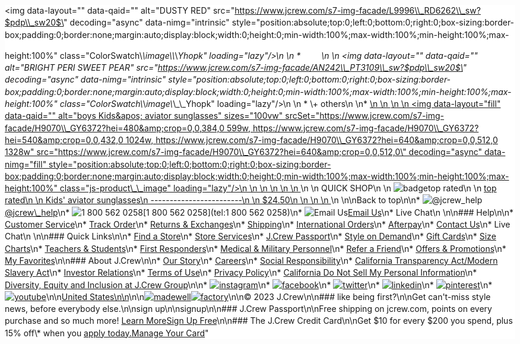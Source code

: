<img data-layout=\"\" data-qaid=\"\" alt=\"DUSTY RED\" src=\"https://www.jcrew.com/s7-img-facade/L9996\\_RD6262\\_sw?$pdp\\_sw20$\" decoding=\"async\" data-nimg=\"intrinsic\" style=\"position:absolute;top:0;left:0;bottom:0;right:0;box-sizing:border-box;padding:0;border:none;margin:auto;display:block;width:0;height:0;min-width:100%;max-width:100%;min-height:100%;max-height:100%\" class=\"ColorSwatch\\_\\_image\\_\\_\\_Yhopk\" loading=\"lazy\"/>\n        \n    *   ![](data:image/svg+xml,%3csvg%20xmlns=%27http://www.w3.org/2000/svg%27%20version=%271.1%27%20width=%2730%27%20height=%2730%27/%3e)![BRIGHT PERI SWEET PEAR](data:image/gif;base64,R0lGODlhAQABAIAAAAAAAP///yH5BAEAAAAALAAAAAABAAEAAAIBRAA7)\n        \n        <img data-layout=\"\" data-qaid=\"\" alt=\"BRIGHT PERI SWEET PEAR\" src=\"https://www.jcrew.com/s7-img-facade/AN242\\_PT3109\\_sw?$pdp\\_sw20$\" decoding=\"async\" data-nimg=\"intrinsic\" style=\"position:absolute;top:0;left:0;bottom:0;right:0;box-sizing:border-box;padding:0;border:none;margin:auto;display:block;width:0;height:0;min-width:100%;max-width:100%;min-height:100%;max-height:100%\" class=\"ColorSwatch\\_\\_image\\_\\_\\_Yhopk\" loading=\"lazy\"/>\n        \n    *   \\+ others\n    \n*   [\n    \n    ![boys Kids&apos; aviator sunglasses](data:image/gif;base64,R0lGODlhAQABAIAAAAAAAP///yH5BAEAAAAALAAAAAABAAEAAAIBRAA7)\n    \n    <img data-layout=\"fill\" data-qaid=\"\" alt=\"boys Kids&amp;apos; aviator sunglasses\" sizes=\"100vw\" srcSet=\"https://www.jcrew.com/s7-img-facade/H9070\\_GY6372?hei=480&amp;crop=0,0,384,0 599w, https://www.jcrew.com/s7-img-facade/H9070\\_GY6372?hei=540&amp;crop=0,0,432,0 1024w, https://www.jcrew.com/s7-img-facade/H9070\\_GY6372?hei=640&amp;crop=0,0,512,0 1328w\" src=\"https://www.jcrew.com/s7-img-facade/H9070\\_GY6372?hei=640&amp;crop=0,0,512,0\" decoding=\"async\" data-nimg=\"fill\" style=\"position:absolute;top:0;left:0;bottom:0;right:0;box-sizing:border-box;padding:0;border:none;margin:auto;display:block;width:0;height:0;min-width:100%;max-width:100%;min-height:100%;max-height:100%\" class=\"js-product\\_\\_image\" loading=\"lazy\"/>\n    \n    \n    \n    \n    \n    ](/p/boys/categories/accessories/accessories-mask/kidsapos-aviator-sunglasses/H9070?display=standard&fit=Classic&color_name=silver-mirror&colorProductCode=H9070)\n    \n    QUICK SHOP\n    \n    ![badge](https://www.jcrew.com/s7-img-facade/TR)top rated\n    \n    [top rated\n    \n    Kids' aviator sunglasses\n    ------------------------\n    \n    $24.50\n    \n    \n    \n    ](/p/boys/categories/accessories/accessories-mask/kidsapos-aviator-sunglasses/H9070?display=standard&fit=Classic&color_name=silver-mirror&colorProductCode=H9070)\n    \n\nBack to top\n\n*   ![@jcrew_help](/next-static/images/sidecar-modules/footer/twitter-2.svg)[@jcrew\\_help](https://twitter.com/jcrew_help)\n*   ![1 800 562 0258](/next-static/images/sidecar-modules/footer/phone-2.svg)[1 800 562 0258](tel:1 800 562 0258)\n*   ![Email Us](/next-static/images/sidecar-modules/footer/email.svg)[Email Us](mailto:help@jcrew.com)\n*   Live Chat\n    \n\n### Help\n\n*   [Customer Service](/help/customer-service)\n*   [Track Order](/help/order-status)\n*   [Returns & Exchanges](/help/returns-exchanges)\n*   [Shipping](/help/shipping-handling)\n*   [International Orders](/help/international-orders)\n*   [Afterpay](/afterpay-faq)\n*   [Contact Us](/help/contact-us)\n*   Live Chat\n    \n\n### Quick Links\n\n*   [Find a Store](https://stores.jcrew.com/search)\n*   [Store Services](/s/store-services)\n*   [J.Crew Passport](/s/rewards)\n*   [Style on Demand](/s/style-on-demand)\n*   [Gift Cards](/help/gift-card)\n*   [Size Charts](/r/size-charts)\n*   [Teachers & Students](/s/teacher-student-discount)\n*   [First Responders](/s/military-medical-first-responder-discount)\n*   [Medical & Military Personnel](/s/military-medical-first-responder-discount)\n*   [Refer a Friend](/share)\n*   [Offers & Promotions](/best-deals)\n*   [My Favorites](/favorites)\n\n### About J.Crew\n\n*   [Our Story](/s/aboutus)\n*   [Careers](https://jobs.jcrew.com)\n*   [Social Responsibility](/s/corporate-responsibility)\n*   [California Transparency Act/Modern Slavery Act](/s/CSR-california-transparency-act)\n*   [Investor Relations](https://investors.jcrew.com)\n*   [Terms of Use](/help/terms-of-use)\n*   [Privacy Policy](/help/privacy-policy)\n*   [California Do Not Sell My Personal Information](https://jcrew.clarip.com/dsr/create?brand=jcrew&type=3)\n*   [Diversity, Equity and Inclusion at J.Crew Group](/s/diversity-equity-inclusion)\n\n*   [![instagram](/next-static/images/sidecar-modules/footer/instagram-2.svg)](http://instagram.com/jcrew)\n*   [![facebook](/next-static/images/sidecar-modules/footer/facebook-2.svg)](https://www.facebook.com/jcrew)\n*   [![twitter](/next-static/images/sidecar-modules/footer/twitter-2.svg)](https://twitter.com/jcrew)\n*   [![linkedin](/next-static/images/sidecar-modules/footer/linkedin.svg)](https://www.linkedin.com/company/j-crew)\n*   [![pinterest](/next-static/images/sidecar-modules/footer/pinterest-2.svg)](http://pinterest.com/jcrew/)\n*   [![youtube](/next-static/images/sidecar-modules/footer/youtube-2.svg)](http://www.youtube.com/user/jcrewinsider)\n\n[United States\n\n](/r/context-chooser)\n\n[![madewell](/next-static/images/sidecar-modules/footer/madewell.svg)](https://www.madewell.com)[![factory](/next-static/images/sidecar-modules/navigation/jcrew-factory-logo-black.svg)](https://factory.jcrew.com)\n\n© 2023 J.Crew\n\n### like being first?\n\nGet can't-miss style news, before everybody else.\n\nsign up\n\nsignup\n\n### J.Crew Passport\n\nFree shipping on jcrew.com, points on every purchase and so much more! [Learn More](/s/rewards)[Sign Up Free](/?register=true)\n\n### The J.Crew Credit Card\n\nGet $10 for every $200 you spend, plus 15% off\\* when you [apply today.](/s/credit-card)[Manage Your Card](https://d.comenity.net/jcrew/)"